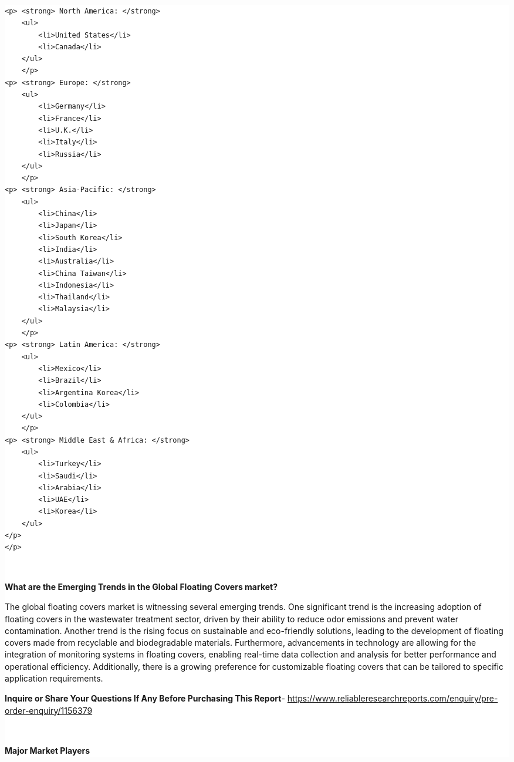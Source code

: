     <p> <strong> North America: </strong>
        <ul>
            <li>United States</li>
            <li>Canada</li>
        </ul>
        </p> 
    <p> <strong> Europe: </strong>
        <ul>
            <li>Germany</li>
            <li>France</li>
            <li>U.K.</li>
            <li>Italy</li>
            <li>Russia</li>
        </ul>
        </p> 
    <p> <strong> Asia-Pacific: </strong>
        <ul>
            <li>China</li>
            <li>Japan</li>
            <li>South Korea</li>
            <li>India</li>
            <li>Australia</li>
            <li>China Taiwan</li>
            <li>Indonesia</li>
            <li>Thailand</li>
            <li>Malaysia</li>
        </ul>
        </p> 
    <p> <strong> Latin America: </strong>
        <ul>
            <li>Mexico</li>
            <li>Brazil</li>
            <li>Argentina Korea</li>
            <li>Colombia</li>
        </ul>
        </p> 
    <p> <strong> Middle East & Africa: </strong>
        <ul>
            <li>Turkey</li>
            <li>Saudi</li>
            <li>Arabia</li>
            <li>UAE</li>
            <li>Korea</li>
        </ul>
    </p>
    </p>
<p>&nbsp;</p>
<p><strong>What are the Emerging Trends in the Global Floating Covers market?</strong></p>
<p><p>The global floating covers market is witnessing several emerging trends. One significant trend is the increasing adoption of floating covers in the wastewater treatment sector, driven by their ability to reduce odor emissions and prevent water contamination. Another trend is the rising focus on sustainable and eco-friendly solutions, leading to the development of floating covers made from recyclable and biodegradable materials. Furthermore, advancements in technology are allowing for the integration of monitoring systems in floating covers, enabling real-time data collection and analysis for better performance and operational efficiency. Additionally, there is a growing preference for customizable floating covers that can be tailored to specific application requirements.</p></p>
<p><strong>Inquire or Share Your Questions If Any Before Purchasing This Report</strong>- <a href="https://www.reliableresearchreports.com/enquiry/pre-order-enquiry/1156379">https://www.reliableresearchreports.com/enquiry/pre-order-enquiry/1156379</a></p>
<p>&nbsp;</p>
<p><strong>Major Market Players</strong></p>